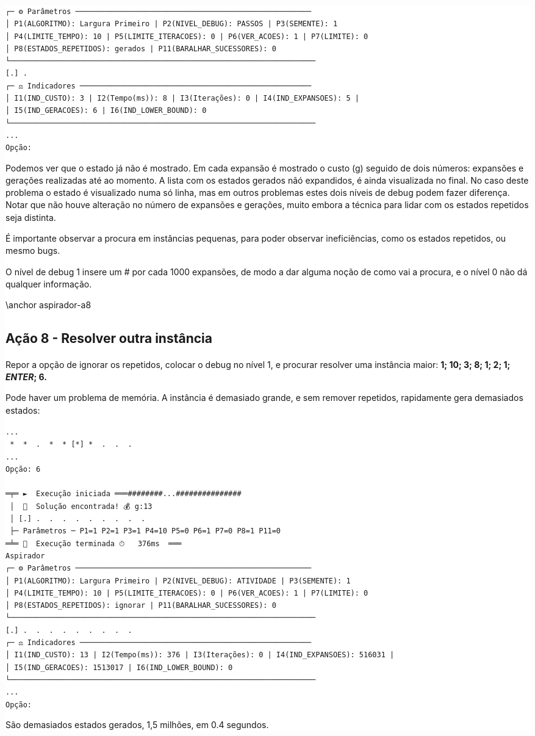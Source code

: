 ```entrada
┌─ ⚙ Parâmetros ──────────────────────────────────────────────────────
│ P1(ALGORITMO): Largura Primeiro | P2(NIVEL_DEBUG): PASSOS | P3(SEMENTE): 1
│ P4(LIMITE_TEMPO): 10 | P5(LIMITE_ITERACOES): 0 | P6(VER_ACOES): 1 | P7(LIMITE): 0
│ P8(ESTADOS_REPETIDOS): gerados | P11(BARALHAR_SUCESSORES): 0
└──────────────────────────────────────────────────────────────────────
[.] .
┌─ ⚖ Indicadores ─────────────────────────────────────────────────────
│ I1(IND_CUSTO): 3 | I2(Tempo(ms)): 8 | I3(Iterações): 0 | I4(IND_EXPANSOES): 5 |
│ I5(IND_GERACOES): 6 | I6(IND_LOWER_BOUND): 0
└──────────────────────────────────────────────────────────────────────
...
Opção:
```
Podemos ver que o estado já não é mostrado. Em cada expansão é mostrado o custo (g) seguido de dois números: 
expansões e gerações realizadas até ao momento.
A lista com os estados gerados nãó expandidos, é ainda visualizada no final.
No caso deste problema o estado é visualizado numa só linha, 
mas em outros problemas estes dois níveis de debug podem fazer diferença. 
Notar que não houve alteração no número de expansões e gerações, muito embora a técnica para 
lidar com os estados repetidos seja distinta.

É importante observar a procura em instâncias pequenas, para poder observar ineficiências, 
como os estados repetidos, ou mesmo bugs.

O nível de debug 1 insere um # por cada 1000 expansões, de modo a dar alguma noção de como vai a procura, 
e o nível 0 não dá qualquer informação. 

\anchor aspirador-a8
## Ação 8 - Resolver outra instância 

Repor a opção de ignorar os repetidos, colocar o debug no nível 1, e procurar resolver uma instância maior: 
**1; 10; 3; 8; 1; 2; 1; *ENTER*; 6.**

Pode haver um problema de memória. 
A instância é demasiado grande, e sem remover repetidos, rapidamente gera demasiados estados:  

```entrada
...
 *  *  .  *  * [*] *  .  .  .
...
Opção: 6

═╤═ ►  Execução iniciada ═══########...###############
 │  🎯  Solução encontrada! 💰 g:13
 │ [.] .  .  .  .  .  .  .  .  .
 ├─ Parâmetros ─ P1=1 P2=1 P3=1 P4=10 P5=0 P6=1 P7=0 P8=1 P11=0
═╧═ 🏁  Execução terminada ⏱   376ms  ═══
Aspirador
┌─ ⚙ Parâmetros ──────────────────────────────────────────────────────
│ P1(ALGORITMO): Largura Primeiro | P2(NIVEL_DEBUG): ATIVIDADE | P3(SEMENTE): 1
│ P4(LIMITE_TEMPO): 10 | P5(LIMITE_ITERACOES): 0 | P6(VER_ACOES): 1 | P7(LIMITE): 0
│ P8(ESTADOS_REPETIDOS): ignorar | P11(BARALHAR_SUCESSORES): 0
└──────────────────────────────────────────────────────────────────────
[.] .  .  .  .  .  .  .  .  .
┌─ ⚖ Indicadores ─────────────────────────────────────────────────────
│ I1(IND_CUSTO): 13 | I2(Tempo(ms)): 376 | I3(Iterações): 0 | I4(IND_EXPANSOES): 516031 |
│ I5(IND_GERACOES): 1513017 | I6(IND_LOWER_BOUND): 0
└──────────────────────────────────────────────────────────────────────
...
Opção:
```
São demasiados estados gerados, 1,5 milhões, em 0.4 segundos. 